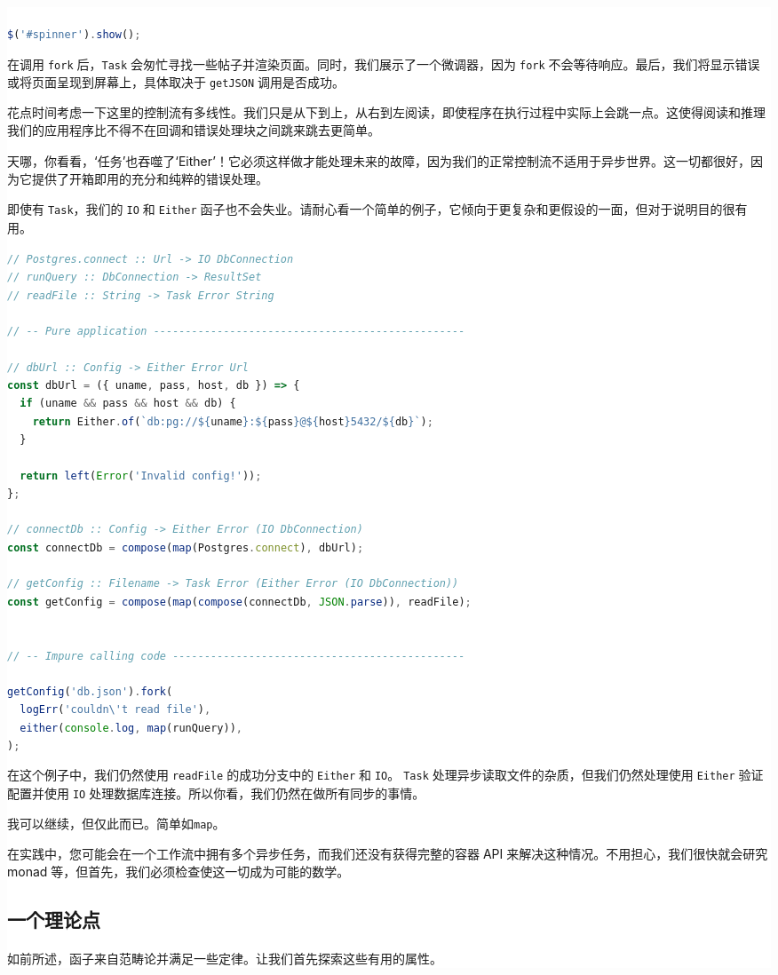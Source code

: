 ```js

$('#spinner').show();
```

在调用 `fork` 后，`Task` 会匆忙寻找一些帖子并渲染页面。同时，我们展示了一个微调器，因为 `fork` 不会等待响应。最后，我们将显示错误或将页面呈现到屏幕上，具体取决于 `getJSON` 调用是否成功。

花点时间考虑一下这里的控制流有多线性。我们只是从下到上，从右到左阅读，即使程序在执行过程中实际上会跳一点。这使得阅读和推理我们的应用程序比不得不在回调和错误处理块之间跳来跳去更简单。

天哪，你看看，‘任务’也吞噬了‘Either’！它必须这样做才能处理未来的故障，因为我们的正常控制流不适用于异步世界。这一切都很好，因为它提供了开箱即用的充分和纯粹的错误处理。

即使有 `Task`，我们的 `IO` 和 `Either` 函子也不会失业。请耐心看一个简单的例子，它倾向于更复杂和更假设的一面，但对于说明目的很有用。

```js
// Postgres.connect :: Url -> IO DbConnection
// runQuery :: DbConnection -> ResultSet
// readFile :: String -> Task Error String

// -- Pure application -------------------------------------------------

// dbUrl :: Config -> Either Error Url
const dbUrl = ({ uname, pass, host, db }) => {
  if (uname && pass && host && db) {
    return Either.of(`db:pg://${uname}:${pass}@${host}5432/${db}`);
  }

  return left(Error('Invalid config!'));
};

// connectDb :: Config -> Either Error (IO DbConnection)
const connectDb = compose(map(Postgres.connect), dbUrl);

// getConfig :: Filename -> Task Error (Either Error (IO DbConnection))
const getConfig = compose(map(compose(connectDb, JSON.parse)), readFile);


// -- Impure calling code ----------------------------------------------

getConfig('db.json').fork(
  logErr('couldn\'t read file'),
  either(console.log, map(runQuery)),
);
```

在这个例子中，我们仍然使用 `readFile` 的成功分支中的 `Either` 和 `IO`。 `Task` 处理异步读取文件的杂质，但我们仍然处理使用 `Either` 验证配置并使用 `IO` 处理数据库连接。所以你看，我们仍然在做所有同步的事情。

我可以继续，但仅此而已。简单如`map`。

在实践中，您可能会在一个工作流中拥有多个异步任务，而我们还没有获得完整的容器 API 来解决这种情况。不用担心，我们很快就会研究 monad 等，但首先，我们必须检查使这一切成为可能的数学。


## 一个理论点

如前所述，函子来自范畴论并满足一些定律。让我们首先探索这些有用的属性。
